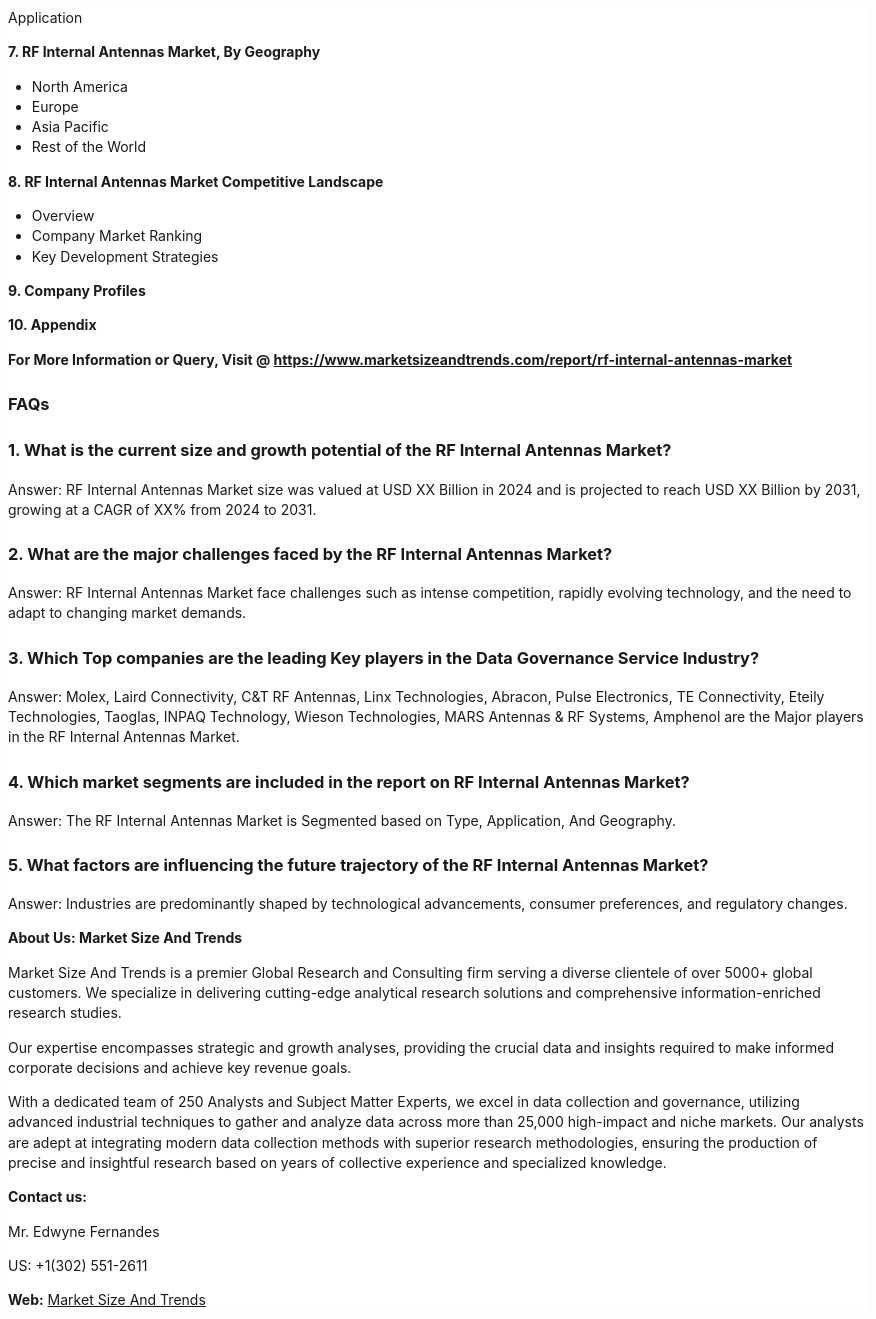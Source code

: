 Application</span></strong></p></div><div class="" data-test-id=""><p><strong><span class="">7. RF Internal Antennas Market, By Geography</span></strong></p></div><div class="" data-test-id=""><ul><li><span class="">North America</span></li><li><span class="">Europe</span></li><li><span class="">Asia Pacific</span></li><li><span class="">Rest of the World</span></li></ul></div><div class="" data-test-id=""><p><strong><span class="">8. RF Internal Antennas Market Competitive Landscape</span></strong></p></div><div class="" data-test-id=""><ul><li><span class="">Overview</span></li><li><span class="">Company Market Ranking</span></li><li><span class="">Key Development Strategies</span></li></ul></div><div class="" data-test-id=""><p><strong><span class="">9. Company Profiles</span></strong></p></div><div class="" data-test-id=""><p><strong><span class="">10. Appendix</span></strong></p></div><div class="" data-test-id=""><p><strong><span class="">For More Information or Query, Visit @ <a href="https://www.marketsizeandtrends.com/report/rf-internal-antennas-market" target="_blank">https://www.marketsizeandtrends.com/report/rf-internal-antennas-market</a></span></strong></p></div><div class="" data-test-id=""><div class="article-main__content" data-test-id="publishing-text-block"><h3><strong><span class="">FAQs</span></strong></h3></div><div class="article-main__content" data-test-id="publishing-text-block"><h3><span class="">1. What is the current size and growth potential of the RF Internal Antennas Market?</span></h3></div><div class="article-main__content" data-test-id="publishing-text-block"><p><span class="font-[700]">Answer</span><span class="">: RF Internal Antennas Market size was valued at USD XX Billion in 2024 and is projected to reach USD XX Billion by 2031, growing at a CAGR of XX% from 2024 to 2031.</span></p></div><div class="article-main__content" data-test-id="publishing-text-block"><h3><span class="">2. What are the major challenges faced by the RF Internal Antennas Market?</span></h3></div><div class="article-main__content" data-test-id="publishing-text-block"><p><span class="font-[700]">Answer</span><span class="">: RF Internal Antennas Market face challenges such as intense competition, rapidly evolving technology, and the need to adapt to changing market demands.</span></p></div><div class="article-main__content" data-test-id="publishing-text-block"><h3><span class="">3. Which Top companies are the leading Key players in the Data Governance Service Industry?</span></h3></div><div class="article-main__content" data-test-id="publishing-text-block"><p><span class="font-[700]">Answer</span><span class="">: Molex, Laird Connectivity, C&T RF Antennas, Linx Technologies, Abracon, Pulse Electronics, TE Connectivity, Eteily Technologies, Taoglas, INPAQ Technology, Wieson Technologies, MARS Antennas & RF Systems, Amphenol are the Major players in the RF Internal Antennas Market.</span></p></div><div class="article-main__content" data-test-id="publishing-text-block"><h3><span class="">4. Which market segments are included in the report on RF Internal Antennas Market?</span></h3></div><div class="article-main__content" data-test-id="publishing-text-block"><p><span class="font-[700]">Answer</span><span class="">: The RF Internal Antennas Market is Segmented based on Type, Application, And Geography.</span></p></div><div class="article-main__content" data-test-id="publishing-text-block"><h3><span class="">5. What factors are influencing the future trajectory of the RF Internal Antennas Market?</span></h3></div><div class="article-main__content" data-test-id="publishing-text-block"><p><span class="font-[700]">Answer:</span><span class="">&nbsp;Industries are predominantly shaped by technological advancements, consumer preferences, and regulatory changes.</span></p></div><p><strong><span class="">About Us: Market Size And Trends</span></strong></p></div><div class="" data-test-id=""><p><span class="">Market Size And Trends is a premier Global Research and Consulting firm serving a diverse clientele of over 5000+ global customers. We specialize in delivering cutting-edge analytical research solutions and comprehensive information-enriched research studies.</span></p></div><div class="" data-test-id=""><p><span class="">Our expertise encompasses strategic and growth analyses, providing the crucial data and insights required to make informed corporate decisions and achieve key revenue goals.</span></p></div><div class="" data-test-id=""><p><span class="">With a dedicated team of 250 Analysts and Subject Matter Experts, we excel in data collection and governance, utilizing advanced industrial techniques to gather and analyze data across more than 25,000 high-impact and niche markets. Our analysts are adept at integrating modern data collection methods with superior research methodologies, ensuring the production of precise and insightful research based on years of collective experience and specialized knowledge.</span></p></div><div class="" data-test-id=""><p><strong><span class="">Contact us:</span></strong></p></div><div class="" data-test-id=""><p><span class="">Mr. Edwyne Fernandes</span></p></div><div class="" data-test-id=""><p><span class="">US: +1(302) 551-2611<br /></span></p><p><span class=""><strong>Web:</strong> <a href="https://www.marketsizeandtrends.com/" target="_blank">Market Size And Trends</a></span></p></div>
